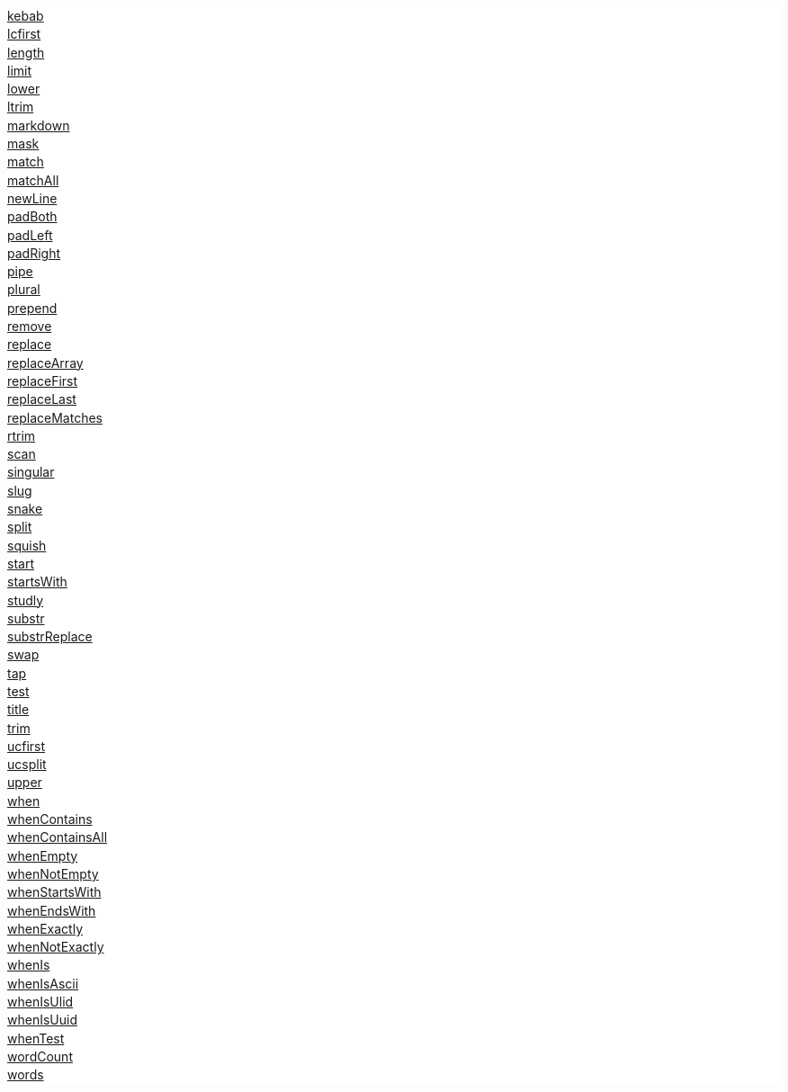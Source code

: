 [kebab](#method-fluent-str-kebab)  
[lcfirst](#method-fluent-str-lcfirst)  
[length](#method-fluent-str-length)  
[limit](#method-fluent-str-limit)  
[lower](#method-fluent-str-lower)  
[ltrim](#method-fluent-str-ltrim)  
[markdown](#method-fluent-str-markdown)  
[mask](#method-fluent-str-mask)  
[match](#method-fluent-str-match)  
[matchAll](#method-fluent-str-match-all)  
[newLine](#method-fluent-str-new-line)  
[padBoth](#method-fluent-str-padboth)  
[padLeft](#method-fluent-str-padleft)  
[padRight](#method-fluent-str-padright)  
[pipe](#method-fluent-str-pipe)  
[plural](#method-fluent-str-plural)  
[prepend](#method-fluent-str-prepend)  
[remove](#method-fluent-str-remove)  
[replace](#method-fluent-str-replace)  
[replaceArray](#method-fluent-str-replace-array)  
[replaceFirst](#method-fluent-str-replace-first)  
[replaceLast](#method-fluent-str-replace-last)  
[replaceMatches](#method-fluent-str-replace-matches)  
[rtrim](#method-fluent-str-rtrim)  
[scan](#method-fluent-str-scan)  
[singular](#method-fluent-str-singular)  
[slug](#method-fluent-str-slug)  
[snake](#method-fluent-str-snake)  
[split](#method-fluent-str-split)  
[squish](#method-fluent-str-squish)  
[start](#method-fluent-str-start)  
[startsWith](#method-fluent-str-starts-with)  
[studly](#method-fluent-str-studly)  
[substr](#method-fluent-str-substr)  
[substrReplace](#method-fluent-str-substrreplace)  
[swap](#method-fluent-str-swap)  
[tap](#method-fluent-str-tap)  
[test](#method-fluent-str-test)  
[title](#method-fluent-str-title)  
[trim](#method-fluent-str-trim)  
[ucfirst](#method-fluent-str-ucfirst)  
[ucsplit](#method-fluent-str-ucsplit)  
[upper](#method-fluent-str-upper)  
[when](#method-fluent-str-when)  
[whenContains](#method-fluent-str-when-contains)  
[whenContainsAll](#method-fluent-str-when-contains-all)  
[whenEmpty](#method-fluent-str-when-empty)  
[whenNotEmpty](#method-fluent-str-when-not-empty)  
[whenStartsWith](#method-fluent-str-when-starts-with)  
[whenEndsWith](#method-fluent-str-when-ends-with)  
[whenExactly](#method-fluent-str-when-exactly)  
[whenNotExactly](#method-fluent-str-when-not-exactly)  
[whenIs](#method-fluent-str-when-is)  
[whenIsAscii](#method-fluent-str-when-is-ascii)  
[whenIsUlid](#method-fluent-str-when-is-ulid)  
[whenIsUuid](#method-fluent-str-when-is-uuid)  
[whenTest](#method-fluent-str-when-test)  
[wordCount](#method-fluent-str-word-count)  
[words](#method-fluent-str-words)  
